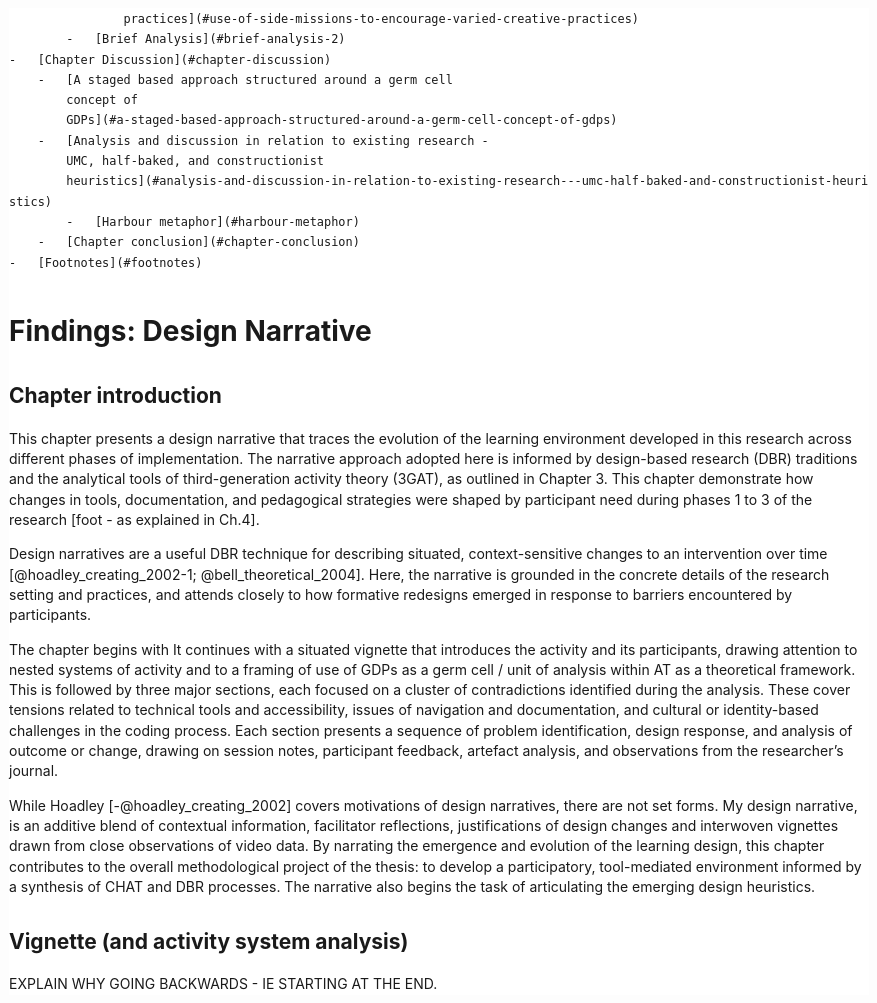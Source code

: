                     practices](#use-of-side-missions-to-encourage-varied-creative-practices)
            -   [Brief Analysis](#brief-analysis-2)
    -   [Chapter Discussion](#chapter-discussion)
        -   [A staged based approach structured around a germ cell
            concept of
            GDPs](#a-staged-based-approach-structured-around-a-germ-cell-concept-of-gdps)
        -   [Analysis and discussion in relation to existing research -
            UMC, half-baked, and constructionist
            heuristics](#analysis-and-discussion-in-relation-to-existing-research---umc-half-baked-and-constructionist-heuristics)
            -   [Harbour metaphor](#harbour-metaphor)
        -   [Chapter conclusion](#chapter-conclusion)
    -   [Footnotes](#footnotes)

# Findings: Design Narrative

## Chapter introduction

This chapter presents a design narrative that traces the evolution of the learning environment developed in this research across different phases of implementation. The narrative approach adopted here is informed by design-based research (DBR) traditions and the analytical tools of third-generation activity theory (3GAT), as outlined in Chapter 3. This
chapter demonstrate how changes in tools, documentation, and pedagogical strategies were shaped by participant need during phases 1 to 3 of the research [foot - as explained in Ch.4].

Design narratives are a useful DBR technique for describing situated, context-sensitive changes to an intervention over time [@hoadley_creating_2002-1; @bell_theoretical_2004]. Here, the narrative is grounded in the concrete details of the research setting and practices, and attends closely to how formative redesigns emerged in response to barriers encountered by participants.

The chapter begins with  It continues with a situated vignette that introduces the activity and its participants, drawing attention to nested systems of activity and to a framing of use of GDPs as a germ cell / unit of analysis within AT as a theoretical framework. This is followed by three major sections, each focused on a cluster of contradictions identified during the analysis. These cover tensions related to technical tools and accessibility, issues of navigation and documentation, and cultural or identity-based challenges in the coding process. Each section presents a sequence of problem identification, design response, and analysis of outcome or change, drawing on session notes, participant feedback, artefact analysis, and observations from the researcher’s journal.

While Hoadley [-@hoadley_creating_2002] covers motivations of design narratives, there are not set forms. My design narrative, is an additive blend of contextual information, facilitator reflections, justifications of design changes and interwoven vignettes drawn from close observations of video data. By narrating the emergence and evolution of the learning design, this chapter contributes to the overall methodological project of the thesis: to develop a participatory, tool-mediated environment informed by a synthesis of CHAT and DBR processes. The narrative also begins the task of articulating the emerging design heuristics.



## Vignette (and activity system analysis)

EXPLAIN WHY GOING BACKWARDS - IE STARTING AT THE END.


[^1]:  I make the following opening announcement "We’ve got this one final making session next and then, if you can make it, the Monday after we can play our games and we can share them with students. We can make the students frustrated when they can’t beat our games. It’s usually quite fun. So, if we can do that - same time next week let me know. So, we’ll keep trying to help you and yes good luck everyone!".  See Appendix.V for full context. I CAN'T FIND THIS
[^2]: These tools are explored in a following section and include: a web-based coding tool (code playground), a game template that serves as the base for his game project, and a menu of documentation linking to code examples and tutorials.
[^3]: The invite email is included within Appendix A.
[^4]: At this early stage, I termed this process following _affinity paths_, imagining some would be drawn to artwork, some to music creation and others to code problems solving.
[^5]: These low-tech activities involving diverse non-coding processes helped surface ideas, supported collaborative group dynamics, and eased participants into the creative space without the pressure of unfamiliar digital tools. They are described in more detail in section C3 later in this chapter.
[^5b]: The process of playing games and analysing their component parts, guided by the Moveable Game Jam process is outlined in a way replicable by practitioners in Appendix Appendix D.2? themeing
[^6]: Reflections on this delay are included in Appendix D.1.a and reflect a convergence of my own tacit expectations to begin from first principles and my relative inexperience working in this area.
[^6b]: Choice of phaser.js as a JavaScript framework is outlined in Chapter 1, and explored in more detail in Appendix D.1.?
[^7]: As of October 2025 it is still available to view and play - https://codepen.io/mrmick/pen/jaXzxw?editors=0010.
[^8]: The term HTML5 games is included here as it was relevant at the time. HTML5 became a buzzword for modern webpages which included dynamic content due to the presence of JavaScript and css technology.
[^9]: A fuller breakdown of the features of code playgrounds is included in Appendix D.1.?
[^11]: While I wanted participants to be able to follow their interests, this total dis-enagement with coding was not optimal as we will see in section C3.
[^12]: See Chapter 2 for outlines of tinkering  or bricolage approaches [@bevan_learning_2015; @papert_epistemological_1990].
[^13]: See appendix bee for an example.
[^14]: This email included in Appendix.email illustrates a pivotal moment in  my understanding of the limits of my role as facilitator of an open process and the need to impose limitation.
[^14b]: Participants would try to jump up to the platforms in the game but find that they could not jump high enough ot progress. Figure 5.x below shows a white square as a player, red squares are hazards to be avoided, and yellow squares are rewards which must be collected to progress to the next level. A white line is shows indicating how high the player character can jump.
[^15]: Tools used in P1 included several audio and music making tools, Scratch as a graphical editor, and varied non software tools. See Appendix D.1.?  
[^16]: The structural decisions to support the use of a code playground are expanded with greater technical detail in Appendix D.1.?
[^17]: While a technical consideration beyond the scope of a non-technical reader this issue is significant for the participants experience. See Appendix D.1 game state for a technical exploration.
[^18a]: An online version which is easy access both game and code is viewable here as of 29.10.25 https://codepen.io/mrmick/pen/gbaOEgB?editors=0010. For a more long-term link see https://github.com/glitch-game-club/simple-game-to-edit
[^18]: Piskel is a pixel art graphical editor which participant both young and old appeared to find enjoyable and intuitive. See interview ? with Mark and Ed.
[^19]: A break down of the starter code design structure decisions and adaptations as a contribution to applied half-baked / UMC research.
[^20]: The errors made therefore were the right kind of errors. An exploration of the diffent kinds of resulting errors adn the process of debugging in relation to the use of GDPs is explored in more detail in Chapter 6.
[^20b]: While the term GDP has already been used in this thesis, as this stage for me there were still just game elements of features. WHERE TO DEVELOP THIS SHIFT?
[^21]: The time limitations one-off events at Mozilla conference (for technology educators), Feral Vector (for grass-roots game developers), and Manchester Libraries (local families) and for trainee computing teachers  helped me distil the essence of the affordances into an accelerated process of getting started with the design process.
[^22]: A version of the quick start cards is available as part of Appendix.tech.
[^23]: Code snippets and their co-location within code playground tools are explained in Chapter 2. In short they are code examples extracted from context in a way designed to facilitate reuse and often shared online as a community resource.
[^24]: See opening chapters of https://3m.flossmanuals.net/
[^25]: Mark and Ed described themselves as plodding throught that step by step documentations in Vignette ?. Writing these chapters prompted reflection balance structured guidance with choice-driven learning, which I describe within the manual as _meeting yourself in the middle_, reflecting that the starting chapters on foundational concepts were not designed to be read first.
[^26]: The evolution and of this theming is outlined in more detail in Appendix 5.theming
[^27]: Evidence of this diversity is present in Chapter 6 and in the Vignette data in Appendix.V.
[^28]: The introduction gave an outline of cultural barriers to CGD&P.
[^29]: A process drama is a drama activity which engages participants in a scenario in which they engage with a wider activity in role. The process drama of Phase one is explored in Appendix X.
[^30]: The immediate tension that the diverse tool set brought was in how much time playing with such a diverse set of non-coding practices took. In addition the greater diversity reduced the possibility or at least the fluency of peer learning that happened in later phases.
[^31]: TRY TO SUMMARISE IMPACT HERE FOR C1&2? - Research  particular on varied approaches to address alienation to coding games has been explored in Chapters 1 and 2. In particular see the work of by Kafai, Burke and Peppler [@kafai_constructionist_2015; @peppler_gaming_2009-1].
[^32]: More detail of the engagement and disengagement of Anastasia's family is described in the case study Appendix 5.bee,
[^33]: Fuller feedback is described in the Appendix 5.bee
[^33a]: see playful.playtesting
[^34]: In SGD the concept of proximal flow links flow theory and social engagement within the learning  [@basawapatna_zones_2013].
[^35]: The drama scenario was based on the techniques of undertaking a process within drama which I had explored in previous work with Manchester Met Drama education department [@caldwell_drama_2019]. See Appendix D.? for more information. And literature on Mantle of the Expert (website)
[^36]: Side missions or side quests are a concept from video games involving exploration. They complement main missions and offer greater choice over player experience.
[^36]: The drama narrative builds on work of Rebecca Patternson, Alison and myself [@patterson ]. It
[^37]:   The term map of learning dimensions . The map includes: computational thinking, systems thinking, computing concepts and practices. In Chapter 6, I present a framework of concepts.
[^37b]: While this process is outlined in Appendix 5.4?, it is not included in the narrative here as while useful for reflection, it lacked full implementation.
[^38]: The process of having to change the underlying structure of the template in P1 was something that one group found particularly jarring. An experience outlined in interview data (Maggie 1) and in Appendix.tech
[^39]: These design heuristics present in decisions made in creating microworld environments, the development of Scratch software, and constructionist gaming research include: principles of low floors, wide walls, high ceilings, open windows and choosing black boxes carefully (see Chapter 2 for a summary).
[^41]: The term harbour is also used metaphorically to indicate a space of safety, nurturing, or a gathering space for a community.
[^42]: In early stages, the process of clicking remix to expose the underlying code and try to fix and improve an incomplete game exposes a new frontier language of text code which for many will involves entering unfamiliar waters.
[^43]: An example of this being Toby and Dan (in Vignette 6) who, in their choice to change the game genre from platformer to maze game, leave the safety of a set of design patterns and paired support documentation. A process explored in more detail in Chapter 6.
[^44]: A fuller design summary which includes the P1 template and previous iterations  is included as Appendix. D.1.a and is available online here.  These resources are freely downloadable, and adaptable in line with the ethos of open educational resources.
[^45]: The process of developing shifting forms of agency is explored in more depth in Chapter 7
[^46]: These reflections on my own deeper motivations are explored in the discussion section of Chapter 6 in relations to the complex and expanded object of activity of this research.
[^cp]: Code playgrounds, as described in Chapter 2, are online environments used to test, share or invite help from online users on complete or partial code projects or problems, primarily for web-based project involving the technologies of HTML, CSS and variations of JavaScript (for more detail see Appendix 5.tech)